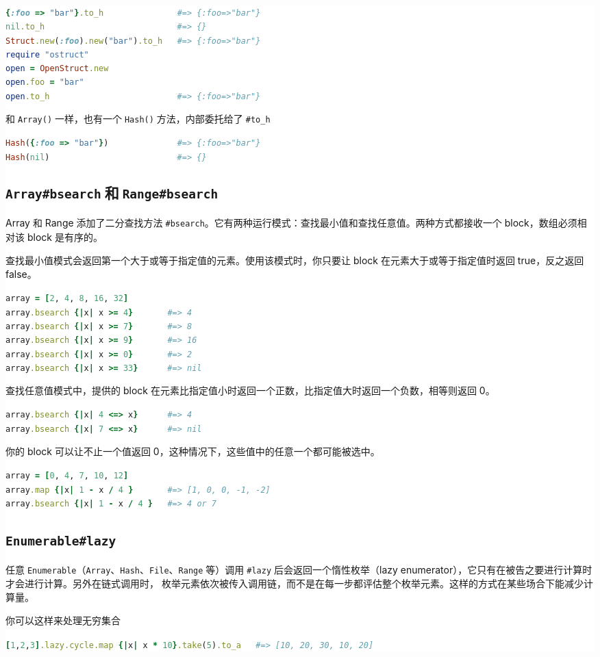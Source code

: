 ```ruby
{:foo => "bar"}.to_h               #=> {:foo=>"bar"}
nil.to_h                           #=> {}
Struct.new(:foo).new("bar").to_h   #=> {:foo=>"bar"}
require "ostruct"
open = OpenStruct.new
open.foo = "bar"
open.to_h                          #=> {:foo=>"bar"}
```

和 `Array()` 一样，也有一个 `Hash()` 方法，内部委托给了 `#to_h`

```ruby
Hash({:foo => "bar"})              #=> {:foo=>"bar"}
Hash(nil)                          #=> {}
```

## `Array#bsearch` 和 `Range#bsearch`

Array 和 Range 添加了二分查找方法 `#bsearch`。它有两种运行模式：查找最小值和查找任意值。两种方式都接收一个 block，数组必须相对该 block 是有序的。

查找最小值模式会返回第一个大于或等于指定值的元素。使用该模式时，你只要让 block 在元素大于或等于指定值时返回 true，反之返回 false。

```ruby
array = [2, 4, 8, 16, 32]
array.bsearch {|x| x >= 4}       #=> 4
array.bsearch {|x| x >= 7}       #=> 8
array.bsearch {|x| x >= 9}       #=> 16
array.bsearch {|x| x >= 0}       #=> 2
array.bsearch {|x| x >= 33}      #=> nil
```

查找任意值模式中，提供的 block 在元素比指定值小时返回一个正数，比指定值大时返回一个负数，相等则返回 0。

```ruby
array.bsearch {|x| 4 <=> x}      #=> 4
array.bsearch {|x| 7 <=> x}      #=> nil
```

你的 block 可以让不止一个值返回 0，这种情况下，这些值中的任意一个都可能被选中。

```ruby
array = [0, 4, 7, 10, 12]
array.map {|x| 1 - x / 4 }       #=> [1, 0, 0, -1, -2]
array.bsearch {|x| 1 - x / 4 }   #=> 4 or 7
```

## `Enumerable#lazy`

任意 `Enumerable`（`Array`、`Hash`、`File`、`Range` 等）调用 `#lazy` 后会返回一个惰性枚举（lazy enumerator），它只有在被告之要进行计算时才会进行计算。另外在链式调用时，
枚举元素依次被传入调用链，而不是在每一步都评估整个枚举元素。这样的方式在某些场合下能减少计算量。

你可以这样来处理无穷集合

```ruby
[1,2,3].lazy.cycle.map {|x| x * 10}.take(5).to_a   #=> [10, 20, 30, 10, 20]
```
